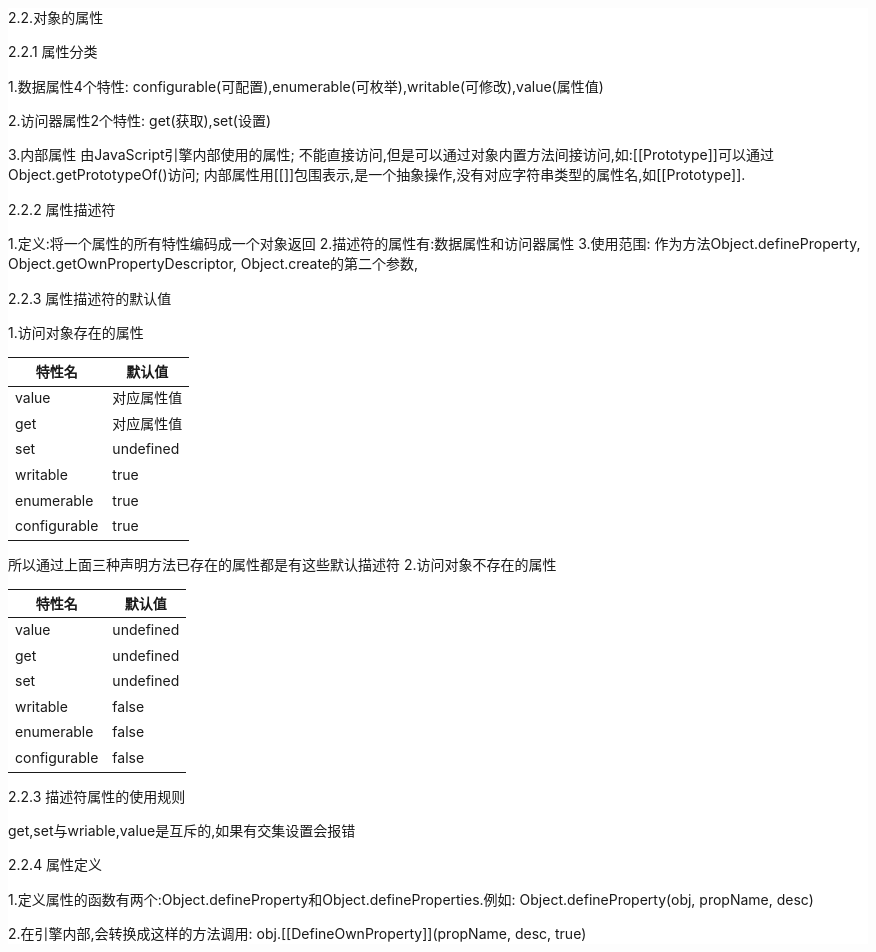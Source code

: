  2.2.对象的属性

 2.2.1 属性分类

1.数据属性4个特性: configurable(可配置),enumerable(可枚举),writable(可修改),value(属性值)

2.访问器属性2个特性: get(获取),set(设置)

3.内部属性 由JavaScript引擎内部使用的属性; 不能直接访问,但是可以通过对象内置方法间接访问,如:[[Prototype]]可以通过 Object.getPrototypeOf()访问; 内部属性用[[]]包围表示,是一个抽象操作,没有对应字符串类型的属性名,如[[Prototype]].

 2.2.2 属性描述符

1.定义:将一个属性的所有特性编码成一个对象返回 2.描述符的属性有:数据属性和访问器属性 3.使用范围: 作为方法Object.defineProperty, Object.getOwnPropertyDescriptor, Object.create的第二个参数,

 2.2.3 属性描述符的默认值

1.访问对象存在的属性

| 特性名       | 默认值     |
| ------------ | ---------- |
| value        | 对应属性值 |
| get          | 对应属性值 |
| set          | undefined  |
| writable     | true       |
| enumerable   | true       |
| configurable | true       |

所以通过上面三种声明方法已存在的属性都是有这些默认描述符 2.访问对象不存在的属性

| 特性名       | 默认值    |
| ------------ | --------- |
| value        | undefined |
| get          | undefined |
| set          | undefined |
| writable     | false     |
| enumerable   | false     |
| configurable | false     |

 2.2.3 描述符属性的使用规则

get,set与wriable,value是互斥的,如果有交集设置会报错

 2.2.4 属性定义

1.定义属性的函数有两个:Object.defineProperty和Object.defineProperties.例如: Object.defineProperty(obj, propName, desc)

2.在引擎内部,会转换成这样的方法调用: obj.[[DefineOwnProperty]](propName, desc, true)


  [mySymbol]: 'Hello!'